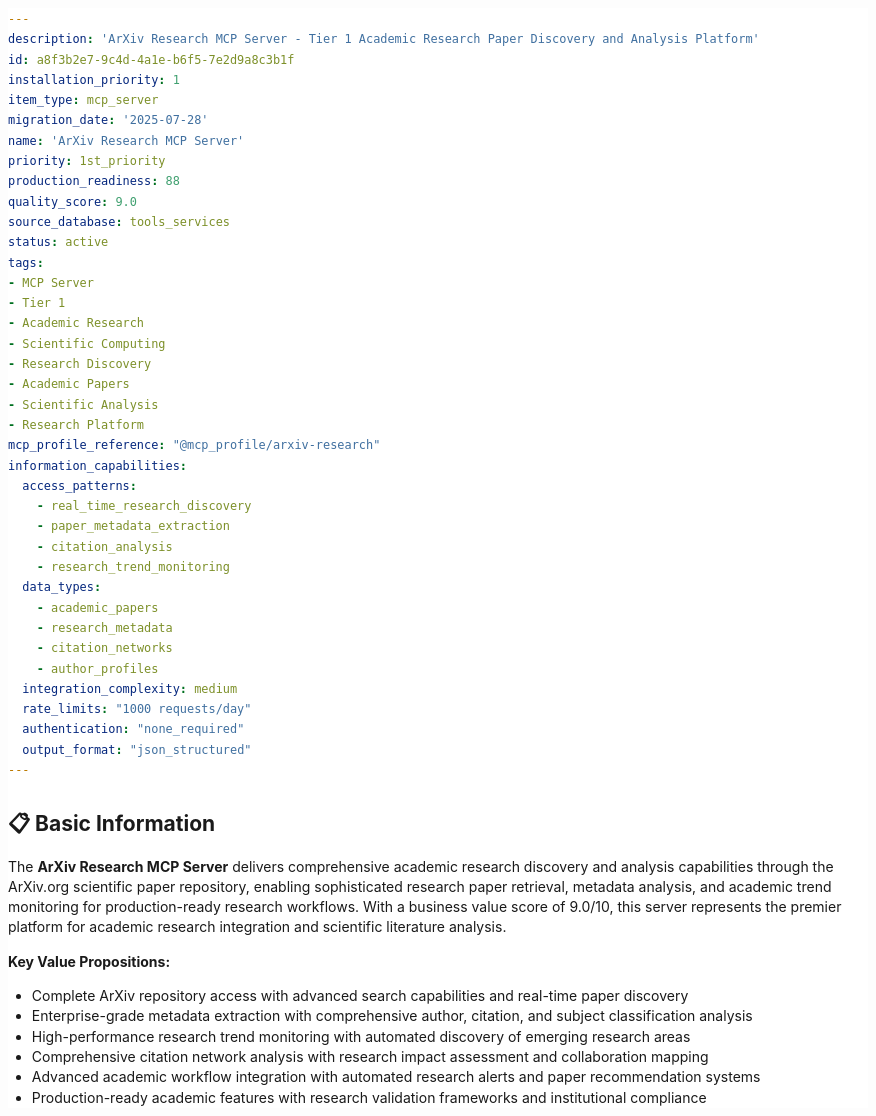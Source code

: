 ```yaml
---
description: 'ArXiv Research MCP Server - Tier 1 Academic Research Paper Discovery and Analysis Platform'
id: a8f3b2e7-9c4d-4a1e-b6f5-7e2d9a8c3b1f
installation_priority: 1
item_type: mcp_server
migration_date: '2025-07-28'
name: 'ArXiv Research MCP Server'
priority: 1st_priority
production_readiness: 88
quality_score: 9.0
source_database: tools_services
status: active
tags:
- MCP Server
- Tier 1
- Academic Research
- Scientific Computing
- Research Discovery
- Academic Papers
- Scientific Analysis
- Research Platform
mcp_profile_reference: "@mcp_profile/arxiv-research"
information_capabilities:
  access_patterns:
    - real_time_research_discovery
    - paper_metadata_extraction
    - citation_analysis
    - research_trend_monitoring
  data_types:
    - academic_papers
    - research_metadata
    - citation_networks
    - author_profiles
  integration_complexity: medium
  rate_limits: "1000 requests/day"
  authentication: "none_required"
  output_format: "json_structured"
---
```


## 📋 Basic Information

The **ArXiv Research MCP Server** delivers comprehensive academic research discovery and analysis capabilities through the ArXiv.org scientific paper repository, enabling sophisticated research paper retrieval, metadata analysis, and academic trend monitoring for production-ready research workflows. With a business value score of 9.0/10, this server represents the premier platform for academic research integration and scientific literature analysis.

**Key Value Propositions:**
- Complete ArXiv repository access with advanced search capabilities and real-time paper discovery
- Enterprise-grade metadata extraction with comprehensive author, citation, and subject classification analysis
- High-performance research trend monitoring with automated discovery of emerging research areas
- Comprehensive citation network analysis with research impact assessment and collaboration mapping
- Advanced academic workflow integration with automated research alerts and paper recommendation systems
- Production-ready academic features with research validation frameworks and institutional compliance
